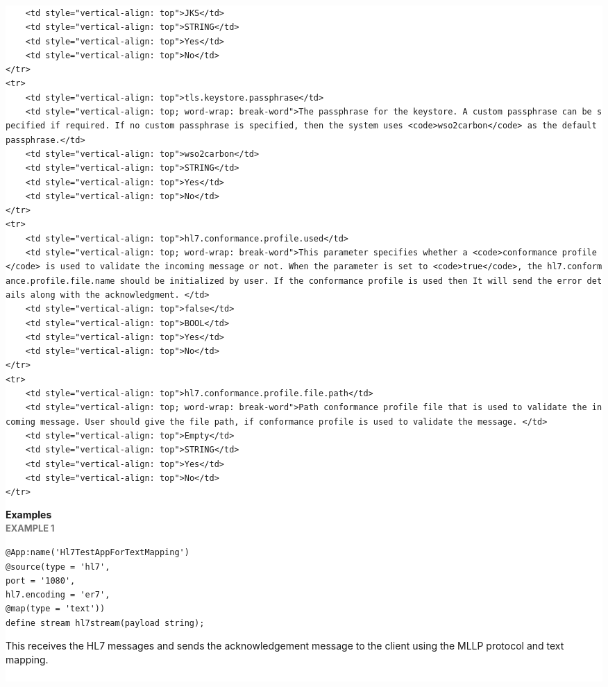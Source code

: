         <td style="vertical-align: top">JKS</td>
        <td style="vertical-align: top">STRING</td>
        <td style="vertical-align: top">Yes</td>
        <td style="vertical-align: top">No</td>
    </tr>
    <tr>
        <td style="vertical-align: top">tls.keystore.passphrase</td>
        <td style="vertical-align: top; word-wrap: break-word">The passphrase for the keystore. A custom passphrase can be specified if required. If no custom passphrase is specified, then the system uses <code>wso2carbon</code> as the default passphrase.</td>
        <td style="vertical-align: top">wso2carbon</td>
        <td style="vertical-align: top">STRING</td>
        <td style="vertical-align: top">Yes</td>
        <td style="vertical-align: top">No</td>
    </tr>
    <tr>
        <td style="vertical-align: top">hl7.conformance.profile.used</td>
        <td style="vertical-align: top; word-wrap: break-word">This parameter specifies whether a <code>conformance profile</code> is used to validate the incoming message or not. When the parameter is set to <code>true</code>, the hl7.conformance.profile.file.name should be initialized by user. If the conformance profile is used then It will send the error details along with the acknowledgment. </td>
        <td style="vertical-align: top">false</td>
        <td style="vertical-align: top">BOOL</td>
        <td style="vertical-align: top">Yes</td>
        <td style="vertical-align: top">No</td>
    </tr>
    <tr>
        <td style="vertical-align: top">hl7.conformance.profile.file.path</td>
        <td style="vertical-align: top; word-wrap: break-word">Path conformance profile file that is used to validate the incoming message. User should give the file path, if conformance profile is used to validate the message. </td>
        <td style="vertical-align: top">Empty</td>
        <td style="vertical-align: top">STRING</td>
        <td style="vertical-align: top">Yes</td>
        <td style="vertical-align: top">No</td>
    </tr>
</table>

<span id="examples" class="md-typeset" style="display: block; font-weight: bold;">Examples</span>
<span id="example-1" class="md-typeset" style="display: block; color: rgba(0, 0, 0, 0.54); font-size: 12.8px; font-weight: bold;">EXAMPLE 1</span>
```
@App:name('Hl7TestAppForTextMapping') 
@source(type = 'hl7', 
port = '1080', 
hl7.encoding = 'er7', 
@map(type = 'text'))
define stream hl7stream(payload string); 

```
<p style="word-wrap: break-word">This receives the HL7 messages and sends the acknowledgement message to the client using the MLLP protocol and text mapping. <br>&nbsp;</p>
